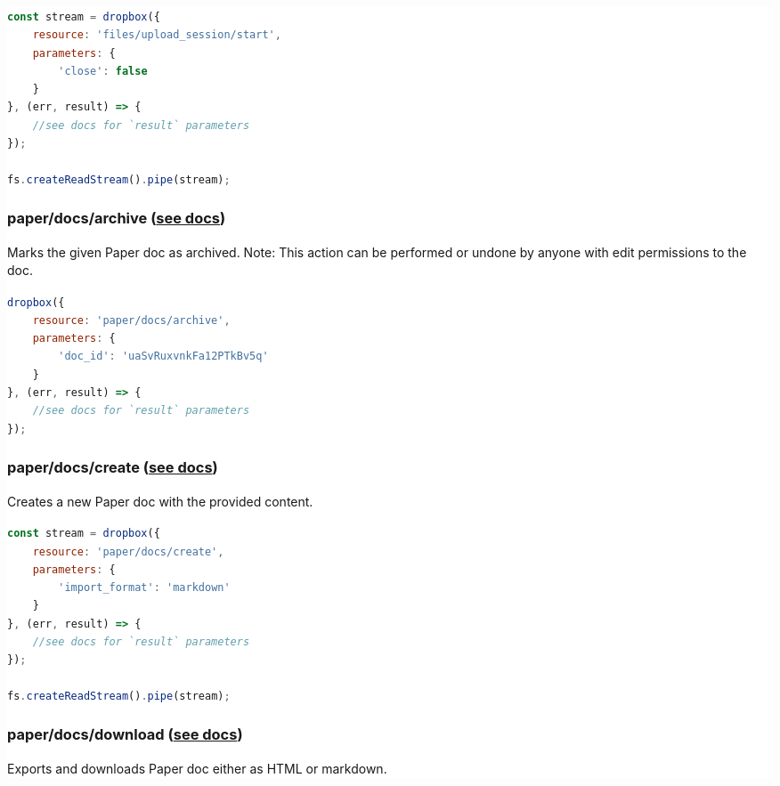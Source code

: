 ```js
const stream = dropbox({
    resource: 'files/upload_session/start',
    parameters: {
        'close': false
    }
}, (err, result) => {
    //see docs for `result` parameters
});

fs.createReadStream().pipe(stream);
```


### paper/docs/archive ([see docs](https://www.dropbox.com/developers/documentation/http/documentation#paper-docs-archive))
Marks the given Paper doc as archived. Note: This action can be performed or undone by anyone with edit permissions to the doc.

```js
dropbox({
    resource: 'paper/docs/archive',
    parameters: {
        'doc_id': 'uaSvRuxvnkFa12PTkBv5q'
    }
}, (err, result) => {
    //see docs for `result` parameters
});
```


### paper/docs/create ([see docs](https://www.dropbox.com/developers/documentation/http/documentation#paper-docs-create))
Creates a new Paper doc with the provided content.

```js
const stream = dropbox({
    resource: 'paper/docs/create',
    parameters: {
        'import_format': 'markdown'
    }
}, (err, result) => {
    //see docs for `result` parameters
});

fs.createReadStream().pipe(stream);
```


### paper/docs/download ([see docs](https://www.dropbox.com/developers/documentation/http/documentation#paper-docs-download))
Exports and downloads Paper doc either as HTML or markdown.
